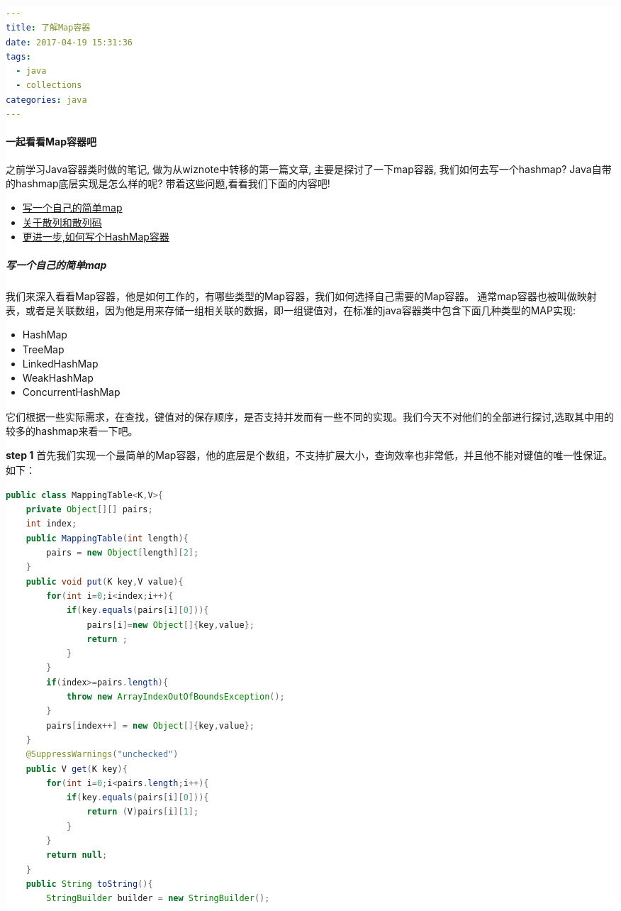 ```yaml
---
title: 了解Map容器
date: 2017-04-19 15:31:36
tags:
  - java
  - collections
categories: java
---
```


#### 一起看看Map容器吧

之前学习Java容器类时做的笔记, 做为从wiznote中转移的第一篇文章, 主要是探讨了一下map容器, 我们如何去写一个hashmap? Java自带的hashmap底层实现是怎么样的呢? 带着这些问题,看看我们下面的内容吧!

- [写一个自己的简单map](#my_map)
- [关于散列和散列码](#about_hash)
- [更进一步,如何写个HashMap容器](#my_hash_map)



<h5 id = my_map>写一个自己的简单map</h5>

我们来深入看看Map容器，他是如何工作的，有哪些类型的Map容器，我们如何选择自己需要的Map容器。
通常map容器也被叫做映射表，或者是关联数组，因为他是用来存储一组相关联的数据，即一组键值对，在标准的java容器类中包含下面几种类型的MAP实现:

 - HashMap
 - TreeMap
 - LinkedHashMap
 - WeakHashMap
 - ConcurrentHashMap
 
 它们根据一些实际需求，在查找，键值对的保存顺序，是否支持并发而有一些不同的实现。我们今天不对他们的全部进行探讨,选取其中用的较多的hashmap来看一下吧。
 
 **step 1**
首先我们实现一个最简单的Map容器，他的底层是个数组，不支持扩展大小，查询效率也非常低，并且他不能对键值的唯一性保证。如下：

```Java
public class MappingTable<K,V>{
	private Object[][] pairs;
	int index;
	public MappingTable(int length){
		pairs = new Object[length][2];
	}
	public void put(K key,V value){
		for(int i=0;i<index;i++){
			if(key.equals(pairs[i][0])){
				pairs[i]=new Object[]{key,value};
				return ;
			}
		}
		if(index>=pairs.length){
			throw new ArrayIndexOutOfBoundsException();
		}
		pairs[index++] = new Object[]{key,value};
	}
	@SuppressWarnings("unchecked")
	public V get(K key){
		for(int i=0;i<pairs.length;i++){
			if(key.equals(pairs[i][0])){
				return (V)pairs[i][1];
			}
		}
		return null;
	}
	public String toString(){
		StringBuilder builder = new StringBuilder();
```